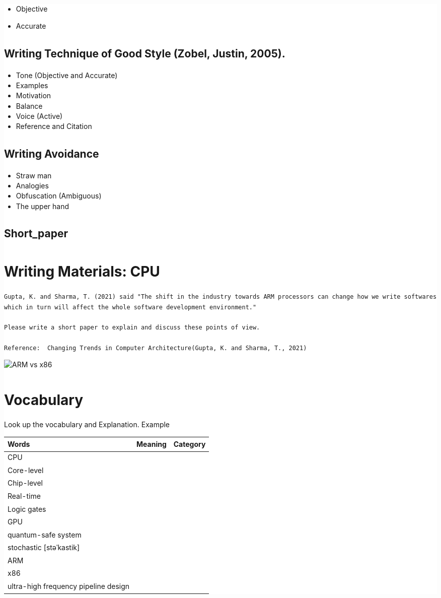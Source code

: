 + Objective
  
+ Accurate
  
## Writing Technique of Good Style (Zobel, Justin, 2005).

+ Tone (Objective and Accurate)
+ Examples
+ Motivation
+ Balance
+ Voice (Active)
+ Reference and Citation

## Writing Avoidance
+ Straw man
+ Analogies
+ Obfuscation (Ambiguous)
+ The upper hand
  


## Short_paper

<h1>Writing Materials: CPU</h1>

```
Gupta, K. and Sharma, T. (2021) said "The shift in the industry towards ARM processors can change how we write softwares which in turn will affect the whole software development environment."

Please write a short paper to explain and discuss these points of view. 

Reference:  Changing Trends in Computer Architecture(Gupta, K. and Sharma, T., 2021)

```

![ARM vs x86](https://nglthu.github.io/English_5_1_24/img/x66_arm.png)


# Vocabulary
 
   Look up the vocabulary and Explanation.
   Example

| Words            | Meaning | Category|
| :---------------- | :------: | ----: |
| CPU |     |  |
| Core-level|     |  |
| Chip-level|     |  |
| Real-time |     |  |
| Logic gates|     |  |
| GPU|     |  |
| quantum-safe system |    |  |
| stochastic [stəˈkastik]|     |  |
| ARM  |     |  |
| x86 |    |  |
| ultra-high frequency pipeline design |     |  |